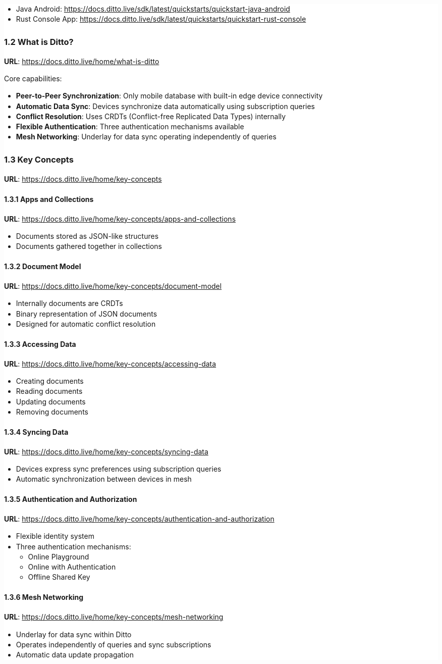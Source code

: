 - Java Android: https://docs.ditto.live/sdk/latest/quickstarts/quickstart-java-android
- Rust Console App: https://docs.ditto.live/sdk/latest/quickstarts/quickstart-rust-console

### 1.2 What is Ditto?
**URL**: https://docs.ditto.live/home/what-is-ditto

Core capabilities:
- **Peer-to-Peer Synchronization**: Only mobile database with built-in edge device connectivity
- **Automatic Data Sync**: Devices synchronize data automatically using subscription queries
- **Conflict Resolution**: Uses CRDTs (Conflict-free Replicated Data Types) internally
- **Flexible Authentication**: Three authentication mechanisms available
- **Mesh Networking**: Underlay for data sync operating independently of queries

### 1.3 Key Concepts
**URL**: https://docs.ditto.live/home/key-concepts

#### 1.3.1 Apps and Collections
**URL**: https://docs.ditto.live/home/key-concepts/apps-and-collections
- Documents stored as JSON-like structures
- Documents gathered together in collections

#### 1.3.2 Document Model
**URL**: https://docs.ditto.live/home/key-concepts/document-model
- Internally documents are CRDTs
- Binary representation of JSON documents
- Designed for automatic conflict resolution

#### 1.3.3 Accessing Data
**URL**: https://docs.ditto.live/home/key-concepts/accessing-data
- Creating documents
- Reading documents
- Updating documents
- Removing documents

#### 1.3.4 Syncing Data
**URL**: https://docs.ditto.live/home/key-concepts/syncing-data
- Devices express sync preferences using subscription queries
- Automatic synchronization between devices in mesh

#### 1.3.5 Authentication and Authorization
**URL**: https://docs.ditto.live/home/key-concepts/authentication-and-authorization
- Flexible identity system
- Three authentication mechanisms:
  - Online Playground
  - Online with Authentication
  - Offline Shared Key

#### 1.3.6 Mesh Networking
**URL**: https://docs.ditto.live/home/key-concepts/mesh-networking
- Underlay for data sync within Ditto
- Operates independently of queries and sync subscriptions
- Automatic data update propagation
